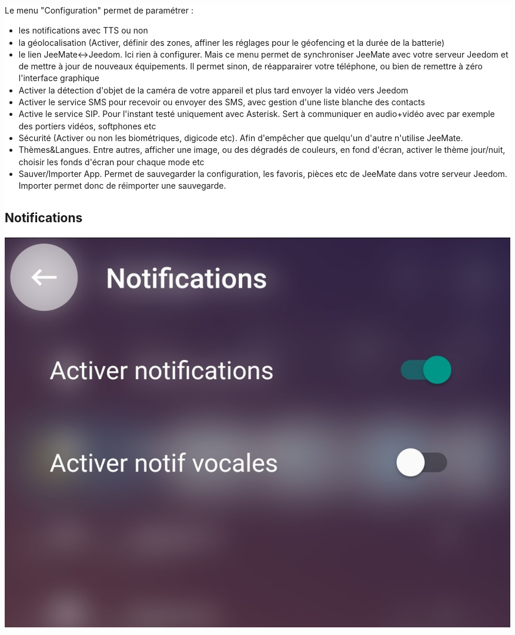 Le menu "Configuration" permet de paramétrer :
- les notifications avec TTS ou non
- la géolocalisation (Activer, définir des zones, affiner les réglages pour le géofencing et la durée de la batterie)
- le lien JeeMate<->Jeedom. Ici rien à configurer. Mais ce menu permet de synchroniser JeeMate avec votre serveur Jeedom et de mettre à jour de nouveaux équipements. Il permet sinon, de réapparairer votre téléphone, ou bien de remettre à zéro l'interface graphique
- Activer la détection d'objet de la caméra de votre appareil et plus tard envoyer la vidéo vers Jeedom
- Activer le service SMS pour recevoir ou envoyer des SMS, avec gestion d'une liste blanche des contacts
- Active le service SIP. Pour l'instant testé uniquement avec Asterisk. Sert à communiquer en audio+vidéo avec par exemple des portiers vidéos, softphones etc
- Sécurité (Activer ou non les biométriques, digicode etc). Afin d'empêcher que quelqu'un d'autre n'utilise JeeMate.
- Thèmes&Langues. Entre autres, afficher une image, ou des dégradés de couleurs, en fond d'écran, activer le thème jour/nuit, choisir les fonds d'écran pour chaque mode etc
- Sauver/Importer App. Permet de sauvegarder la configuration, les favoris, pièces etc de JeeMate dans votre serveur Jeedom. Importer permet donc de réimporter une sauvegarde.


## Notifications <a name="paragraphe9-1"></a>

![Vue notif settings](../images/jeemate_notifications_settings.jpg)
